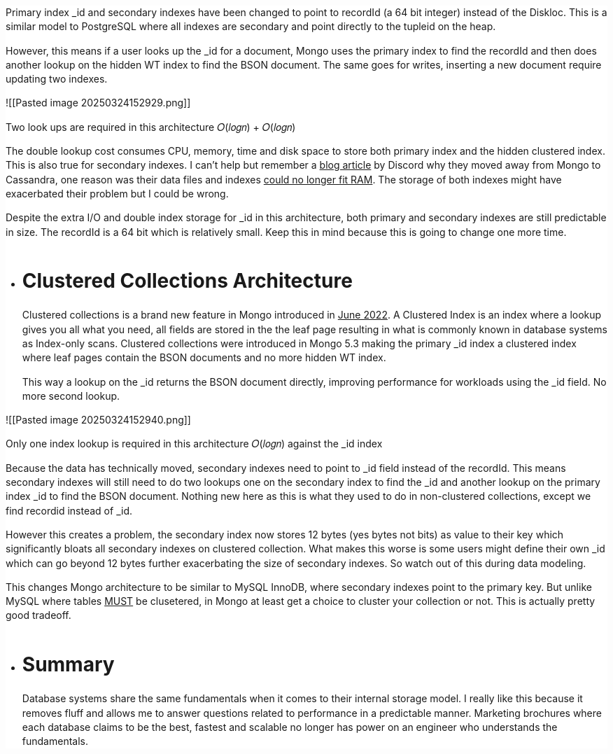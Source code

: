   Primary index _id and secondary indexes have been changed to point to recordId (a 64 bit integer) instead of the Diskloc. This is a similar model to PostgreSQL where all indexes are secondary and point directly to the tupleid on the heap.
  
  However, this means if a user looks up the _id for a document, Mongo uses the primary index to find the recordId and then does another lookup on the hidden WT index to find the BSON document. The same goes for writes, inserting a new document require updating two indexes.
  
![[Pasted image 20250324152929.png]]
  
  Two look ups are required in this architecture 𝑂(𝑙𝑜𝑔𝑛) + 𝑂(𝑙𝑜𝑔𝑛)
  
  The double lookup cost consumes CPU, memory, time and disk space to store both primary index and the hidden clustered index. This is also true for secondary indexes. I can’t help but remember a [blog article](https://discord.com/blog/how-discord-stores-billions-of-messages) by Discord why they moved away from Mongo to Cassandra, one reason was their data files and indexes [could no longer fit RAM](https://discord.com/blog/how-discord-stores-billions-of-messages). The storage of both indexes might have exacerbated their problem but I could be wrong.
  
  Despite the extra I/O and double index storage for _id in this architecture, both primary and secondary indexes are still predictable in size. The recordId is a 64 bit which is relatively small. Keep this in mind because this is going to change one more time.
- # **Clustered Collections Architecture**
  
  Clustered collections is a brand new feature in Mongo introduced in [June 2022](https://jira.mongodb.org/browse/SERVER-14569). A Clustered Index is an index where a lookup gives you all what you need, all fields are stored in the the leaf page resulting in what is commonly known in database systems as Index-only scans. Clustered collections were introduced in Mongo 5.3 making the primary _id index a clustered index where leaf pages contain the BSON documents and no more hidden WT index.
  
  This way a lookup on the _id returns the BSON document directly, improving performance for workloads using the _id field. No more second lookup.
  
![[Pasted image 20250324152940.png]]
  
  Only one index lookup is required in this architecture 𝑂(𝑙𝑜𝑔𝑛) against the _id index
  
  Because the data has technically moved, secondary indexes need to point to _id field instead of the recordId. This means secondary indexes will still need to do two lookups one on the secondary index to find the _id and another lookup on the primary index _id to find the BSON document. Nothing new here as this is what they used to do in non-clustered collections, except we find recordid instead of _id.
  
  However this creates a problem, the secondary index now stores 12 bytes (yes bytes not bits) as value to their key which significantly bloats all secondary indexes on clustered collection. What makes this worse is some users might define their own _id which can go beyond 12 bytes further exacerbating the size of secondary indexes. So watch out of this during data modeling.
  
  This changes Mongo architecture to be similar to MySQL InnoDB, where secondary indexes point to the primary key. But unlike MySQL where tables [MUST](https://dev.mysql.com/doc/refman/5.7/en/innodb-index-types.html) be clusetered, in Mongo at least get a choice to cluster your collection or not. This is actually pretty good tradeoff.
- # **Summary**
  
  Database systems share the same fundamentals when it comes to their internal storage model. I really like this because it removes fluff and allows me to answer questions related to performance in a predictable manner. Marketing brochures where each database claims to be the best, fastest and scalable no longer has power on an engineer who understands the fundamentals.
  